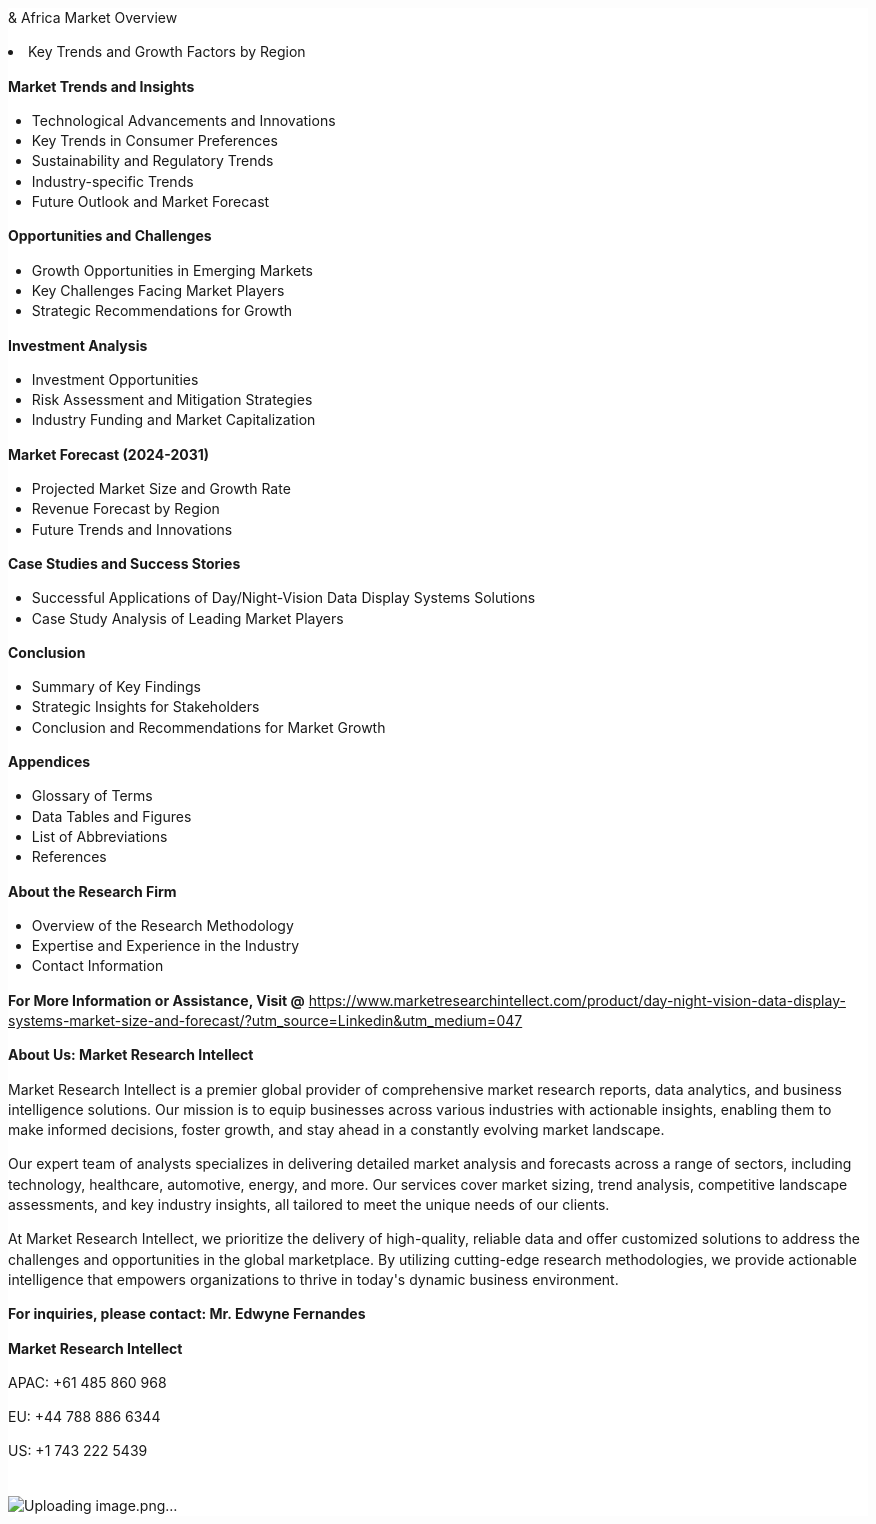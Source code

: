&amp; Africa Market Overview</li><li>Key Trends and Growth Factors by Region</li></ul><p><strong>Market Trends and Insights</strong></p><ul><li>Technological Advancements and Innovations</li><li>Key Trends in Consumer Preferences</li><li>Sustainability and Regulatory Trends</li><li>Industry-specific Trends</li><li>Future Outlook and Market Forecast</li></ul><p><strong>Opportunities and Challenges</strong></p><ul><li>Growth Opportunities in Emerging Markets</li><li>Key Challenges Facing Market Players</li><li>Strategic Recommendations for Growth</li></ul><p><strong>Investment Analysis</strong></p><ul><li>Investment Opportunities</li><li>Risk Assessment and Mitigation Strategies</li><li>Industry Funding and Market Capitalization</li></ul><p><strong>Market Forecast (2024-2031)</strong></p><ul><li>Projected Market Size and Growth Rate</li><li>Revenue Forecast by Region</li><li>Future Trends and Innovations</li></ul><p><strong>Case Studies and Success Stories</strong></p><ul><li>Successful Applications of Day/Night-Vision Data Display Systems Solutions</li><li>Case Study Analysis of Leading Market Players</li></ul><p><strong>Conclusion</strong></p><ul><li>Summary of Key Findings</li><li>Strategic Insights for Stakeholders</li><li>Conclusion and Recommendations for Market Growth</li></ul><p><strong>Appendices</strong></p><ul><li>Glossary of Terms</li><li>Data Tables and Figures</li><li>List of Abbreviations</li><li>References</li></ul><p><strong>About the Research Firm</strong></p><ul><li>Overview of the Research Methodology</li><li>Expertise and Experience in the Industry</li><li>Contact Information</li></ul></div><div class="article-main__content" data-test-id="publishing-text-block"><p><span class="font-[700]"><strong>For More Information or Assistance, Visit @</strong>&nbsp;<a href="https://www.marketresearchintellect.com/product/day-night-vision-data-display-systems-market-size-and-forecast/?utm_source=Linkedin&utm_medium=047">https://www.marketresearchintellect.com/product/day-night-vision-data-display-systems-market-size-and-forecast/?utm_source=Linkedin&utm_medium=047</a></span></p><p><strong>About Us: Market Research Intellect</strong></p><p>Market Research Intellect is a premier global provider of comprehensive market research reports, data analytics, and business intelligence solutions. Our mission is to equip businesses across various industries with actionable insights, enabling them to make informed decisions, foster growth, and stay ahead in a constantly evolving market landscape.</p><p>Our expert team of analysts specializes in delivering detailed market analysis and forecasts across a range of sectors, including technology, healthcare, automotive, energy, and more. Our services cover market sizing, trend analysis, competitive landscape assessments, and key industry insights, all tailored to meet the unique needs of our clients.</p><p>At Market Research Intellect, we prioritize the delivery of high-quality, reliable data and offer customized solutions to address the challenges and opportunities in the global marketplace. By utilizing cutting-edge research methodologies, we provide actionable intelligence that empowers organizations to thrive in today's dynamic business environment.</p><p><strong>For inquiries, please contact: Mr. Edwyne Fernandes</strong></p><p><strong>Market Research Intellect</strong></p><p>APAC: +61 485 860 968</p><p>EU: +44 788 886 6344</p><p>US: +1 743 222 5439</p></div><div class="article-main__content" data-test-id="publishing-text-block">&nbsp;</div>
![Uploading image.png…]()
